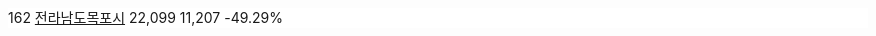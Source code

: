  <tr class="item">
    <td>162</td>
    <td><a href="/apt/전라남도목포시">전라남도목포시</a></td>
    <td>22,099</td>
    <td>11,207</td>
    <td>-49.29%</td>
  </tr>

  <tr>
      <script async src="https://pagead2.googlesyndication.com/pagead/js/adsbygoogle.js?client=ca-pub-3485438051770037"
          crossorigin="anonymous"></script>
      <ins class="adsbygoogle"
          style="display:block"
          data-ad-format="fluid"
          data-ad-layout-key="-fb+5w+4e-db+86"
          data-ad-client="ca-pub-3485438051770037"
          data-ad-slot="1827090281"></ins>
      <script>
          (adsbygoogle = window.adsbygoogle || []).push({});
      </script>
  </tr>

</table>
